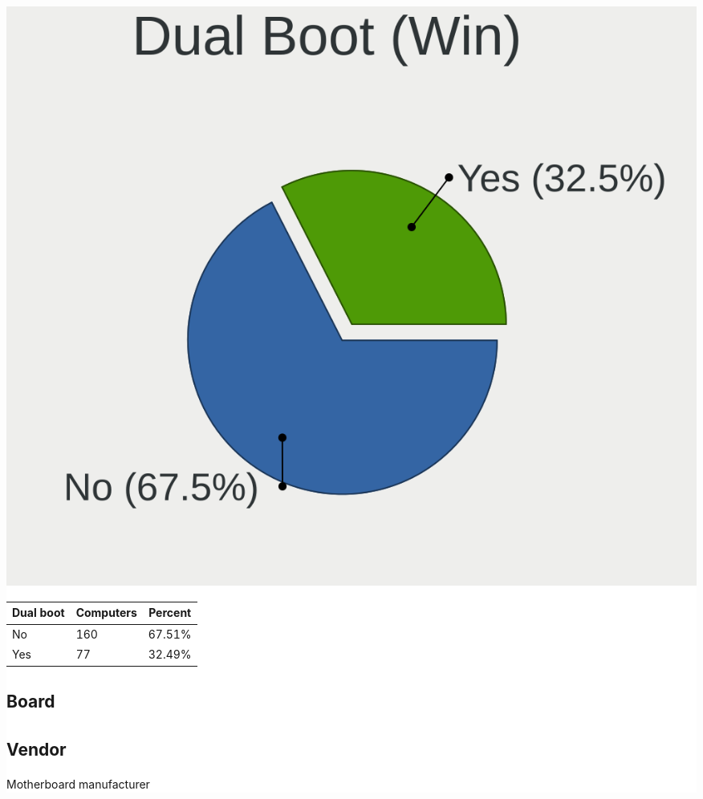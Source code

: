 ![Dual Boot (Win)](./All/images/pie_chart/os_dual_boot_win.svg)


| Dual boot | Computers | Percent |
|-----------|-----------|---------|
| No        | 160       | 67.51%  |
| Yes       | 77        | 32.49%  |

Board
-----

Vendor
------

Motherboard manufacturer
